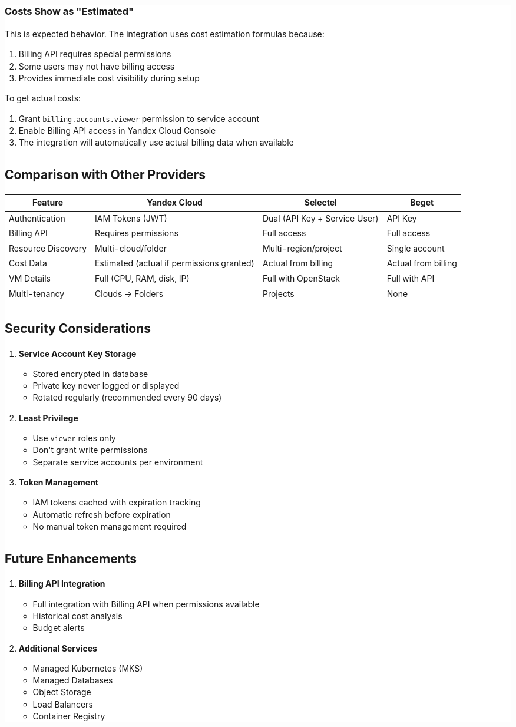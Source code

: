 ### Costs Show as "Estimated"

This is expected behavior. The integration uses cost estimation formulas because:
1. Billing API requires special permissions
2. Some users may not have billing access
3. Provides immediate cost visibility during setup

To get actual costs:
1. Grant `billing.accounts.viewer` permission to service account
2. Enable Billing API access in Yandex Cloud Console
3. The integration will automatically use actual billing data when available

## Comparison with Other Providers

| Feature | Yandex Cloud | Selectel | Beget |
|---------|-------------|----------|-------|
| Authentication | IAM Tokens (JWT) | Dual (API Key + Service User) | API Key |
| Billing API | Requires permissions | Full access | Full access |
| Resource Discovery | Multi-cloud/folder | Multi-region/project | Single account |
| Cost Data | Estimated (actual if permissions granted) | Actual from billing | Actual from billing |
| VM Details | Full (CPU, RAM, disk, IP) | Full with OpenStack | Full with API |
| Multi-tenancy | Clouds → Folders | Projects | None |

## Security Considerations

1. **Service Account Key Storage**
   - Stored encrypted in database
   - Private key never logged or displayed
   - Rotated regularly (recommended every 90 days)

2. **Least Privilege**
   - Use `viewer` roles only
   - Don't grant write permissions
   - Separate service accounts per environment

3. **Token Management**
   - IAM tokens cached with expiration tracking
   - Automatic refresh before expiration
   - No manual token management required

## Future Enhancements

1. **Billing API Integration**
   - Full integration with Billing API when permissions available
   - Historical cost analysis
   - Budget alerts

2. **Additional Services**
   - Managed Kubernetes (MKS)
   - Managed Databases
   - Object Storage
   - Load Balancers
   - Container Registry

